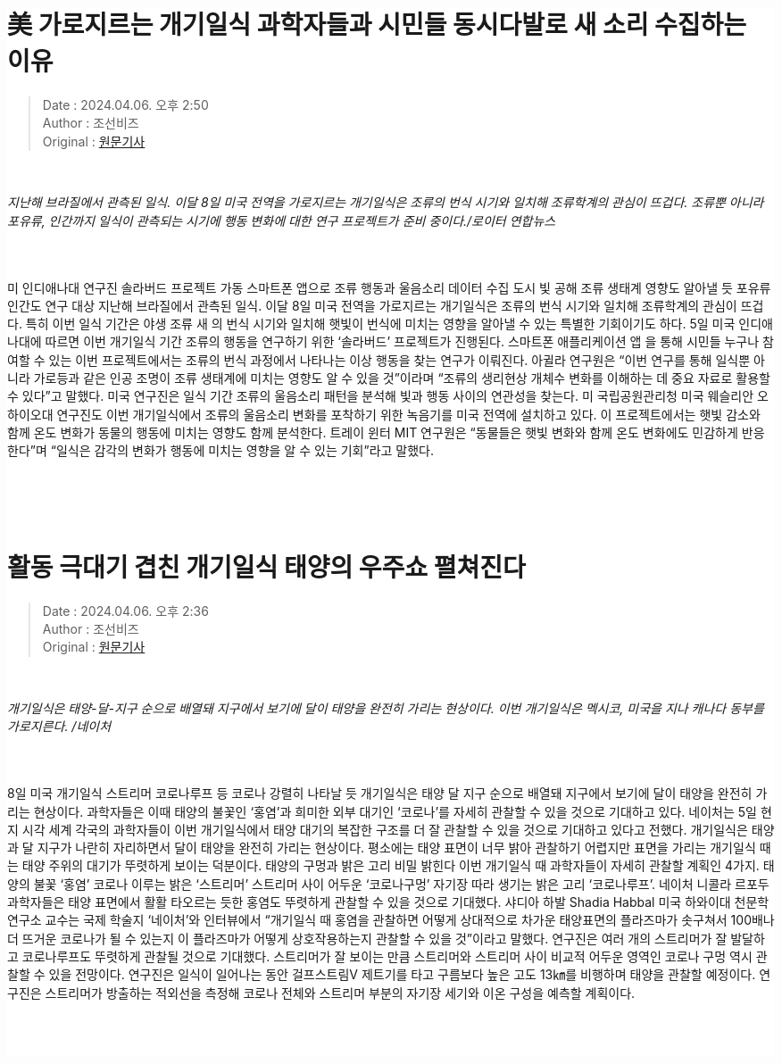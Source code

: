   
# 美 가로지르는 개기일식  과학자들과 시민들 동시다발로 새 소리 수집하는 이유  
  
> Date : 2024.04.06. 오후 2:50  
> Author : 조선비즈  
> Original : [원문기사](https://n.news.naver.com/mnews/article/366/0000983754?sid=105)  
<br/>  
  
<img alt="" class="_LAZY_LOADING _LAZY_LOADING_INIT_HIDE" src="https://imgnews.pstatic.net/image/366/2024/04/06/0000983754_001_20240406145401443.JPG?type=w647" id="img1" style="display: none;"></img><em class="img_desc">지난해 브라질에서 관측된 일식. 이달 8일 미국 전역을 가로지르는 개기일식은 조류의 번식 시기와 일치해 조류학계의 관심이 뜨겁다. 조류뿐 아니라 포유류, 인간까지 일식이 관측되는 시기에 행동 변화에 대한 연구 프로젝트가 준비 중이다./로이터 연합뉴스</em>  
<br/><br/>  
  
미 인디애나대 연구진 솔라버드 프로젝트 가동 스마트폰 앱으로 조류 행동과 울음소리 데이터 수집 도시 빛 공해 조류 생태계 영향도 알아낼 듯 포유류 인간도 연구 대상 지난해 브라질에서 관측된 일식.
이달 8일 미국 전역을 가로지르는 개기일식은 조류의 번식 시기와 일치해 조류학계의 관심이 뜨겁다.
특히 이번 일식 기간은 야생 조류 새 의 번식 시기와 일치해 햇빛이 번식에 미치는 영향을 알아낼 수 있는 특별한 기회이기도 하다.
5일 미국 인디애나대에 따르면 이번 개기일식 기간 조류의 행동을 연구하기 위한 ‘솔라버드’ 프로젝트가 진행된다.
스마트폰 애플리케이션 앱 을 통해 시민들 누구나 참여할 수 있는 이번 프로젝트에서는 조류의 번식 과정에서 나타나는 이상 행동을 찾는 연구가 이뤄진다.
아귈라 연구원은 “이번 연구를 통해 일식뿐 아니라 가로등과 같은 인공 조명이 조류 생태계에 미치는 영향도 알 수 있을 것”이라며 “조류의 생리현상 개체수 변화를 이해하는 데 중요 자료로 활용할 수 있다”고 말했다.
미국 연구진은 일식 기간 조류의 울음소리 패턴을 분석해 빛과 행동 사이의 연관성을 찾는다.
미 국립공원관리청 미국 웨슬리안 오하이오대 연구진도 이번 개기일식에서 조류의 울음소리 변화를 포착하기 위한 녹음기를 미국 전역에 설치하고 있다.
이 프로젝트에서는 햇빛 감소와 함께 온도 변화가 동물의 행동에 미치는 영향도 함께 분석한다.
트레이 윈터 MIT 연구원은 “동물들은 햇빛 변화와 함께 온도 변화에도 민감하게 반응한다”며 “일식은 감각의 변화가 행동에 미치는 영향을 알 수 있는 기회”라고 말했다.  
<br/><br/><br/>  

  
# 활동 극대기 겹친 개기일식 태양의 우주쇼 펼쳐진다  
  
> Date : 2024.04.06. 오후 2:36  
> Author : 조선비즈  
> Original : [원문기사](https://n.news.naver.com/mnews/article/366/0000983750?sid=105)  
<br/>  
  
<img alt="" class="_LAZY_LOADING _LAZY_LOADING_INIT_HIDE" src="https://imgnews.pstatic.net/image/366/2024/04/06/0000983750_001_20240406143601434.jpg?type=w647" id="img1" style="display: none;"></img><em class="img_desc">개기일식은 태양-달-지구 순으로 배열돼 지구에서 보기에 달이 태양을 완전히 가리는 현상이다. 이번 개기일식은 멕시코, 미국을 지나 캐나다 동부를 가로지른다. /네이처</em>  
<br/><br/>  
  
8일 미국 개기일식 스트리머 코로나루프 등 코로나 강렬히 나타날 듯 개기일식은 태양 달 지구 순으로 배열돼 지구에서 보기에 달이 태양을 완전히 가리는 현상이다.
과학자들은 이때 태양의 불꽃인 ‘홍염’과 희미한 외부 대기인 ‘코로나’를 자세히 관찰할 수 있을 것으로 기대하고 있다.
네이처는 5일 현지 시각 세계 각국의 과학자들이 이번 개기일식에서 태양 대기의 복잡한 구조를 더 잘 관찰할 수 있을 것으로 기대하고 있다고 전했다.
개기일식은 태양과 달 지구가 나란히 자리하면서 달이 태양을 완전히 가리는 현상이다.
평소에는 태양 표면이 너무 밝아 관찰하기 어렵지만 표면을 가리는 개기일식 때는 태양 주위의 대기가 뚜렷하게 보이는 덕분이다.
태양의 구멍과 밝은 고리 비밀 밝힌다 이번 개기일식 때 과학자들이 자세히 관찰할 계획인 4가지.
태양의 불꽃 ‘홍염’ 코로나 이루는 밝은 ‘스트리머’ 스트리머 사이 어두운 ‘코로나구멍’ 자기장 따라 생기는 밝은 고리 ‘코로나루프’.
네이처 니콜라 르포두 과학자들은 태양 표면에서 활활 타오르는 듯한 홍염도 뚜렷하게 관찰할 수 있을 것으로 기대했다.
샤디아 하발 Shadia Habbal 미국 하와이대 천문학연구소 교수는 국제 학술지 ‘네이처’와 인터뷰에서 “개기일식 때 홍염을 관찰하면 어떻게 상대적으로 차가운 태양표면의 플라즈마가 솟구쳐서 100배나 더 뜨거운 코로나가 될 수 있는지 이 플라즈마가 어떻게 상호작용하는지 관찰할 수 있을 것”이라고 말했다.
연구진은 여러 개의 스트리머가 잘 발달하고 코로나루프도 뚜렷하게 관찰될 것으로 기대했다.
스트리머가 잘 보이는 만큼 스트리머와 스트리머 사이 비교적 어두운 영역인 코로나 구멍 역시 관찰할 수 있을 전망이다.
연구진은 일식이 일어나는 동안 걸프스트림V 제트기를 타고 구름보다 높은 고도 13㎞를 비행하며 태양을 관찰할 예정이다.
연구진은 스트리머가 방출하는 적외선을 측정해 코로나 전체와 스트리머 부분의 자기장 세기와 이온 구성을 예측할 계획이다.  
<br/><br/><br/>  
